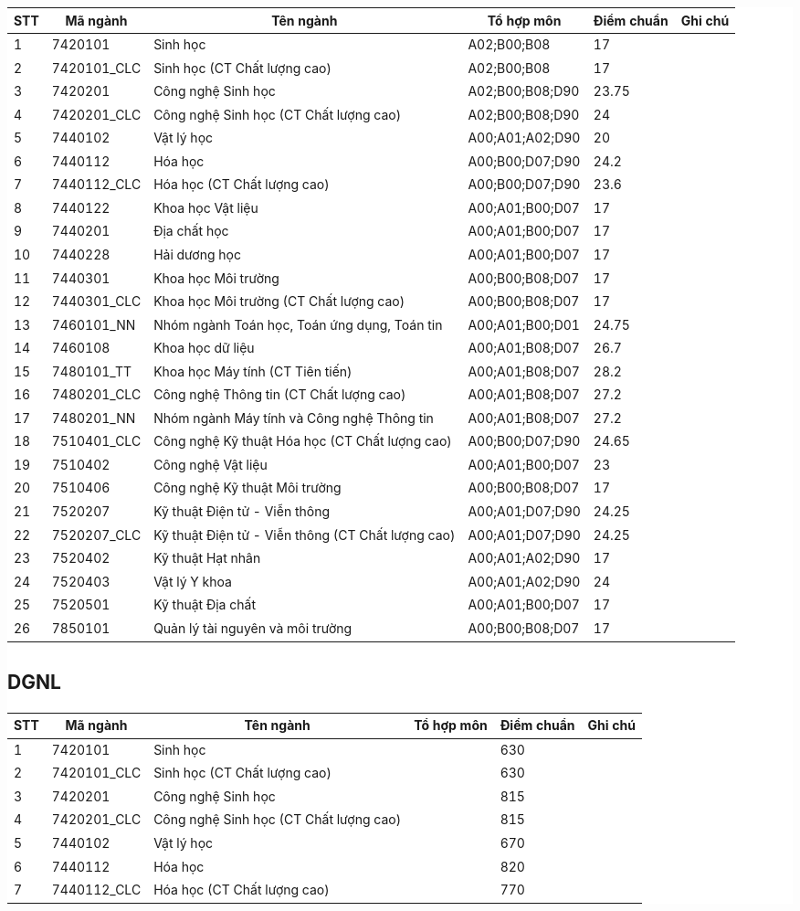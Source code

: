 | STT | Mã ngành    | Tên ngành                                         | Tổ hợp môn      | Điểm chuẩn | Ghi chú |
| --- | ----------- | ------------------------------------------------- | --------------- | ---------- | ------- |
| 1   | 7420101     | Sinh học                                          | A02;B00;B08     | 17         |         |
| 2   | 7420101_CLC | Sinh học (CT Chất lượng cao)                      | A02;B00;B08     | 17         |         |
| 3   | 7420201     | Công nghệ Sinh học                                | A02;B00;B08;D90 | 23.75      |         |
| 4   | 7420201_CLC | Công nghệ Sinh học (CT Chất lượng cao)            | A02;B00;B08;D90 | 24         |         |
| 5   | 7440102     | Vật lý học                                        | A00;A01;A02;D90 | 20         |         |
| 6   | 7440112     | Hóa học                                           | A00;B00;D07;D90 | 24.2       |         |
| 7   | 7440112_CLC | Hóa học (CT Chất lượng cao)                       | A00;B00;D07;D90 | 23.6       |         |
| 8   | 7440122     | Khoa học Vật liệu                                 | A00;A01;B00;D07 | 17         |         |
| 9   | 7440201     | Địa chất học                                      | A00;A01;B00;D07 | 17         |         |
| 10  | 7440228     | Hải dương học                                     | A00;A01;B00;D07 | 17         |         |
| 11  | 7440301     | Khoa học Môi trường                               | A00;B00;B08;D07 | 17         |         |
| 12  | 7440301_CLC | Khoa học Môi trường (CT Chất lượng cao)           | A00;B00;B08;D07 | 17         |         |
| 13  | 7460101_NN  | Nhóm ngành Toán học, Toán ứng dụng, Toán tin      | A00;A01;B00;D01 | 24.75      |         |
| 14  | 7460108     | Khoa học dữ liệu                                  | A00;A01;B08;D07 | 26.7       |         |
| 15  | 7480101_TT  | Khoa học Máy tính (CT Tiên tiến)                  | A00;A01;B08;D07 | 28.2       |         |
| 16  | 7480201_CLC | Công nghệ Thông tin (CT Chất lượng cao)           | A00;A01;B08;D07 | 27.2       |         |
| 17  | 7480201_NN  | Nhóm ngành Máy tính và Công nghệ Thông tin        | A00;A01;B08;D07 | 27.2       |         |
| 18  | 7510401_CLC | Công nghệ Kỹ thuật Hóa học (CT Chất lượng cao)    | A00;B00;D07;D90 | 24.65      |         |
| 19  | 7510402     | Công nghệ Vật liệu                                | A00;A01;B00;D07 | 23         |         |
| 20  | 7510406     | Công nghệ Kỹ thuật Môi trường                     | A00;B00;B08;D07 | 17         |         |
| 21  | 7520207     | Kỹ thuật Điện tử - Viễn thông                     | A00;A01;D07;D90 | 24.25      |         |
| 22  | 7520207_CLC | Kỹ thuật Điện tử - Viễn thông (CT Chất lượng cao) | A00;A01;D07;D90 | 24.25      |         |
| 23  | 7520402     | Kỹ thuật Hạt nhân                                 | A00;A01;A02;D90 | 17         |         |
| 24  | 7520403     | Vật lý Y khoa                                     | A00;A01;A02;D90 | 24         |         |
| 25  | 7520501     | Kỹ thuật Địa chất                                 | A00;A01;B00;D07 | 17         |         |
| 26  | 7850101     | Quản lý tài nguyên và môi trường                  | A00;B00;B08;D07 | 17         |         |
## DGNL

| STT | Mã ngành    | Tên ngành                                         | Tổ hợp môn | Điểm chuẩn | Ghi chú |
| --- | ----------- | ------------------------------------------------- | ---------- | ---------- | ------- |
| 1   | 7420101     | Sinh học                                          |            | 630        |         |
| 2   | 7420101_CLC | Sinh học (CT Chất lượng cao)                      |            | 630        |         |
| 3   | 7420201     | Công nghệ Sinh học                                |            | 815        |         |
| 4   | 7420201_CLC | Công nghệ Sinh học (CT Chất lượng cao)            |            | 815        |         |
| 5   | 7440102     | Vật lý học                                        |            | 670        |         |
| 6   | 7440112     | Hóa học                                           |            | 820        |         |
| 7   | 7440112_CLC | Hóa học (CT Chất lượng cao)                       |            | 770        |         |